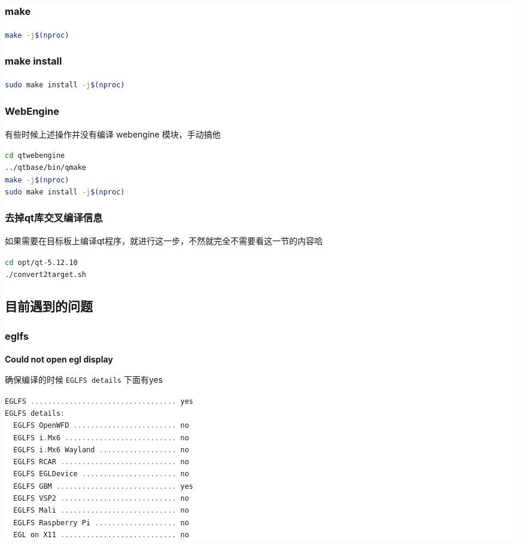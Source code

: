 ### make

```bash
make -j$(nproc)
```

### make install

```bash
sudo make install -j$(nproc)
```

### WebEngine

有些时候上述操作并没有编译 webengine 模块，手动搞他

```bash
cd qtwebengine
../qtbase/bin/qmake
make -j$(nproc)
sudo make install -j$(nproc)
```

### 去掉qt库交叉编译信息

如果需要在目标板上编译qt程序，就进行这一步，不然就完全不需要看这一节的内容哈

```bash
cd opt/qt-5.12.10
./convert2target.sh
```



## 目前遇到的问题

### eglfs

**Could not open egl display**

确保编译的时候 `EGLFS details` 下面有yes

```cpp
EGLFS .................................. yes
EGLFS details:
  EGLFS OpenWFD ........................ no
  EGLFS i.Mx6 .......................... no
  EGLFS i.Mx6 Wayland .................. no
  EGLFS RCAR ........................... no
  EGLFS EGLDevice ...................... no
  EGLFS GBM ............................ yes
  EGLFS VSP2 ........................... no
  EGLFS Mali ........................... no
  EGLFS Raspberry Pi ................... no
  EGL on X11 ........................... no
```
